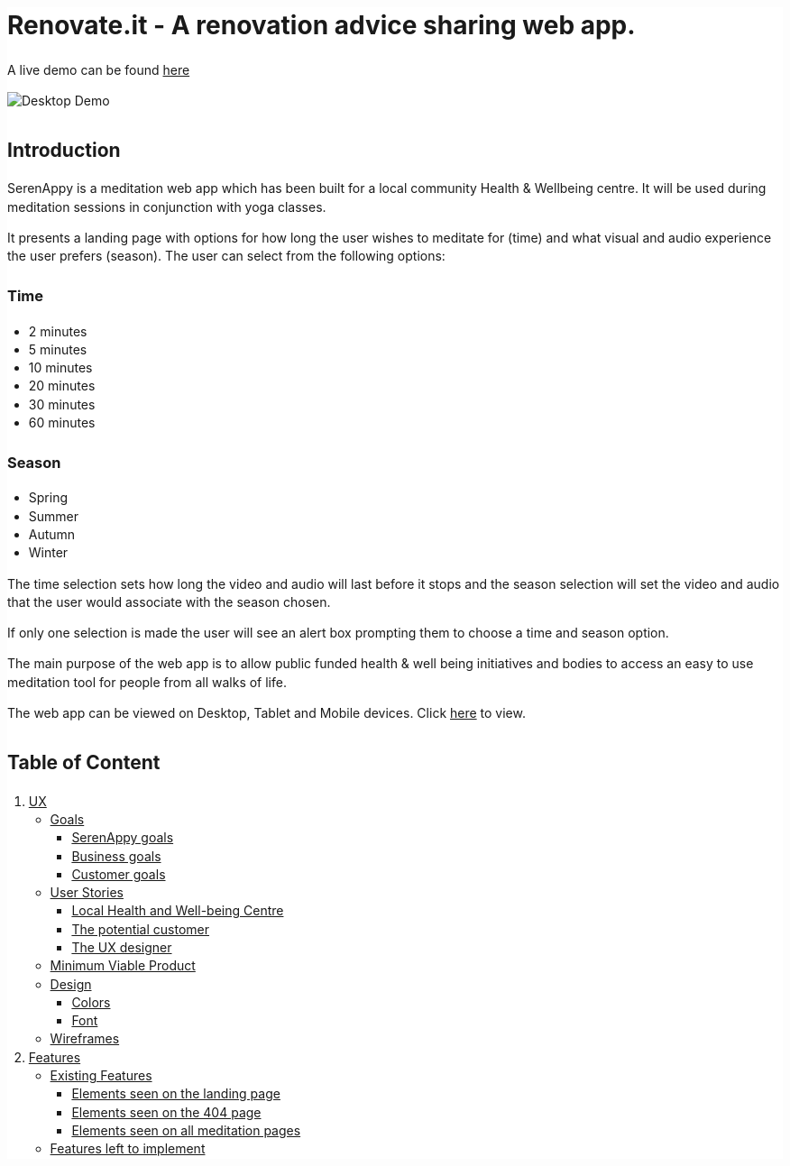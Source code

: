 # Renovate.it - A renovation advice sharing web app.

A live demo can be found [here](https://renovate-it.herokuapp.com/)

![Desktop Demo](documentation/testing/test-images/serenappy_responsive_image.jpg)

## Introduction

SerenAppy is a meditation web app which has been built for a local community Health & Wellbeing centre. It will be used during meditation sessions in conjunction with yoga classes.

It presents a landing page with options for how long the user wishes to meditate for (time) and what visual and audio experience the user prefers (season). The user can select from the following options:
### Time
* 2 minutes
* 5 minutes
* 10 minutes
* 20 minutes 
* 30 minutes
* 60 minutes

### Season
* Spring
* Summer
* Autumn
* Winter

The time selection sets how long the video and audio will last before it stops and the season selection will set the video and audio that the user would associate with the season chosen.

If only one selection is made the user will see an alert box prompting them to choose a time and season option.

The main purpose of the web app is to allow public funded health & well being initiatives and bodies to access an easy to use meditation tool for people from all walks of life.

The web app can be viewed on Desktop, Tablet and Mobile devices. Click [here](https://gmanprodev.github.io/SerenAppy-Web-App/) to view.


## Table of Content

1. [UX](#ux)
    * [Goals](#goals)
        * [SerenAppy goals](#serenappy-goals)
        * [Business goals](#business-goals)
        * [Customer goals](#customer-goals)
    * [User Stories](#user-stories)
        * [Local Health and Well-being Centre](#local-health-and-well-being-centre)
        * [The potential customer](#the-potential-customer)
         * [The UX designer](#the-ux-designer)
    * [Minimum Viable Product](#minimum-viable-product)
    * [Design](#design)
        * [Colors](#colors)
        * [Font](#font)
    * [Wireframes](#wireframes)
2. [Features](#features)
    * [Existing Features](#existing-features)
        * [Elements seen on the landing page](#elements-seen-on-the-landing-page)
        * [Elements seen on the 404 page](#elements-seen-on-the-404-page)
        * [Elements seen on all meditation pages](#elements-seen-on-all-meditation-pages)
    * [Features left to implement](#features-left-to-implement)